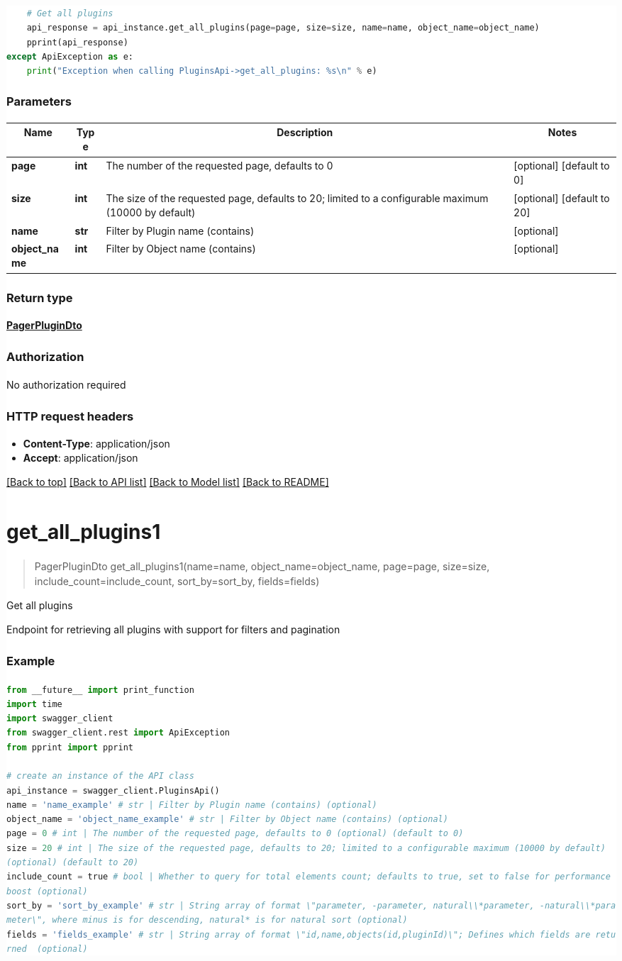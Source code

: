 ```python
    # Get all plugins
    api_response = api_instance.get_all_plugins(page=page, size=size, name=name, object_name=object_name)
    pprint(api_response)
except ApiException as e:
    print("Exception when calling PluginsApi->get_all_plugins: %s\n" % e)
```

### Parameters

Name | Type | Description  | Notes
------------- | ------------- | ------------- | -------------
 **page** | **int**| The number of the requested page, defaults to 0 | [optional] [default to 0]
 **size** | **int**| The size of the requested page, defaults to 20; limited to a configurable maximum (10000 by default) | [optional] [default to 20]
 **name** | **str**| Filter by Plugin name (contains) | [optional] 
 **object_name** | **int**| Filter by Object name (contains) | [optional] 

### Return type

[**PagerPluginDto**](PagerPluginDto.md)

### Authorization

No authorization required

### HTTP request headers

 - **Content-Type**: application/json
 - **Accept**: application/json

[[Back to top]](#) [[Back to API list]](../README.md#documentation-for-api-endpoints) [[Back to Model list]](../README.md#documentation-for-models) [[Back to README]](../README.md)

# **get_all_plugins1**
> PagerPluginDto get_all_plugins1(name=name, object_name=object_name, page=page, size=size, include_count=include_count, sort_by=sort_by, fields=fields)

Get all plugins

Endpoint for retrieving all plugins with support for filters and pagination

### Example
```python
from __future__ import print_function
import time
import swagger_client
from swagger_client.rest import ApiException
from pprint import pprint

# create an instance of the API class
api_instance = swagger_client.PluginsApi()
name = 'name_example' # str | Filter by Plugin name (contains) (optional)
object_name = 'object_name_example' # str | Filter by Object name (contains) (optional)
page = 0 # int | The number of the requested page, defaults to 0 (optional) (default to 0)
size = 20 # int | The size of the requested page, defaults to 20; limited to a configurable maximum (10000 by default) (optional) (default to 20)
include_count = true # bool | Whether to query for total elements count; defaults to true, set to false for performance boost (optional)
sort_by = 'sort_by_example' # str | String array of format \"parameter, -parameter, natural\\*parameter, -natural\\*parameter\", where minus is for descending, natural* is for natural sort (optional)
fields = 'fields_example' # str | String array of format \"id,name,objects(id,pluginId)\"; Defines which fields are returned  (optional)

```